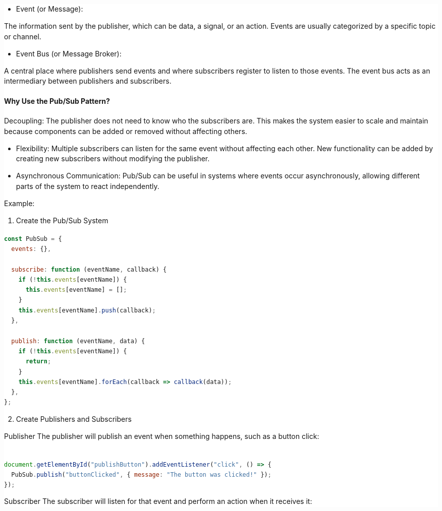 - Event (or Message):

The information sent by the publisher, which can be data, a signal, or an action. Events are usually categorized by a specific topic or channel.

- Event Bus (or Message Broker):

A central place where publishers send events and where subscribers register to listen to those events. The event bus acts as an intermediary between publishers and subscribers.

#### Why Use the Pub/Sub Pattern?
Decoupling: The publisher does not need to know who the subscribers are. This makes the system easier to scale and maintain because components can be added or removed without affecting others.

- Flexibility: Multiple subscribers can listen for the same event without affecting each other. New functionality can be added by creating new subscribers without modifying the publisher.

- Asynchronous Communication: Pub/Sub can be useful in systems where events occur asynchronously, allowing different parts of the system to react independently.

Example:

1. Create the Pub/Sub System
```js
const PubSub = {
  events: {},

  subscribe: function (eventName, callback) {
    if (!this.events[eventName]) {
      this.events[eventName] = [];
    }
    this.events[eventName].push(callback);
  },

  publish: function (eventName, data) {
    if (!this.events[eventName]) {
      return;
    }
    this.events[eventName].forEach(callback => callback(data));
  },
};
```

2. Create Publishers and Subscribers

Publisher
The publisher will publish an event when something happens, such as a button click:

```js

document.getElementById("publishButton").addEventListener("click", () => {
  PubSub.publish("buttonClicked", { message: "The button was clicked!" });
});
```
Subscriber
The subscriber will listen for that event and perform an action when it receives it:
